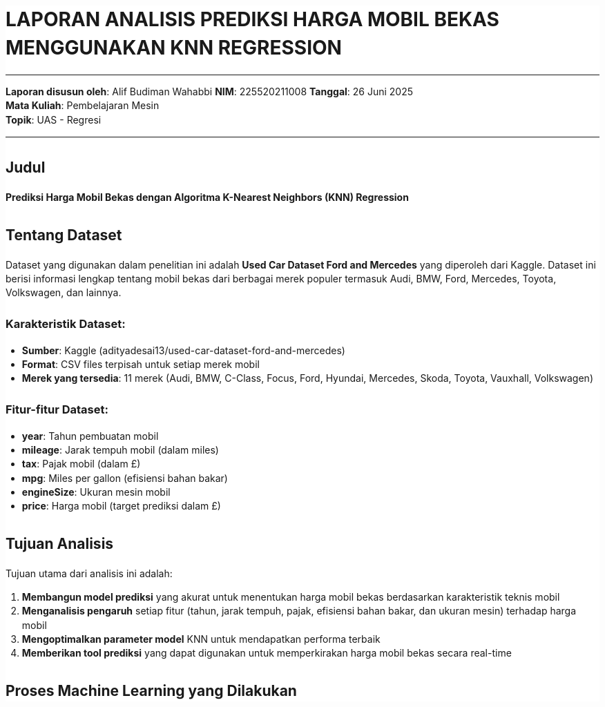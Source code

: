 # LAPORAN ANALISIS PREDIKSI HARGA MOBIL BEKAS MENGGUNAKAN KNN REGRESSION

---

**Laporan disusun oleh**: Alif Budiman Wahabbi
**NIM**: 225520211008
**Tanggal**: 26 Juni 2025  
**Mata Kuliah**: Pembelajaran Mesin  
**Topik**: UAS - Regresi  

---

## Judul
**Prediksi Harga Mobil Bekas dengan Algoritma K-Nearest Neighbors (KNN) Regression**

## Tentang Dataset

Dataset yang digunakan dalam penelitian ini adalah **Used Car Dataset Ford and Mercedes** yang diperoleh dari Kaggle. Dataset ini berisi informasi lengkap tentang mobil bekas dari berbagai merek populer termasuk Audi, BMW, Ford, Mercedes, Toyota, Volkswagen, dan lainnya.

### Karakteristik Dataset:
- **Sumber**: Kaggle (adityadesai13/used-car-dataset-ford-and-mercedes)
- **Format**: CSV files terpisah untuk setiap merek mobil
- **Merek yang tersedia**: 11 merek (Audi, BMW, C-Class, Focus, Ford, Hyundai, Mercedes, Skoda, Toyota, Vauxhall, Volkswagen)

### Fitur-fitur Dataset:
- **year**: Tahun pembuatan mobil
- **mileage**: Jarak tempuh mobil (dalam miles)
- **tax**: Pajak mobil (dalam £)
- **mpg**: Miles per gallon (efisiensi bahan bakar)
- **engineSize**: Ukuran mesin mobil
- **price**: Harga mobil (target prediksi dalam £)

## Tujuan Analisis

Tujuan utama dari analisis ini adalah:

1. **Membangun model prediksi** yang akurat untuk menentukan harga mobil bekas berdasarkan karakteristik teknis mobil
2. **Menganalisis pengaruh** setiap fitur (tahun, jarak tempuh, pajak, efisiensi bahan bakar, dan ukuran mesin) terhadap harga mobil
3. **Mengoptimalkan parameter model** KNN untuk mendapatkan performa terbaik
4. **Memberikan tool prediksi** yang dapat digunakan untuk memperkirakan harga mobil bekas secara real-time

## Proses Machine Learning yang Dilakukan
